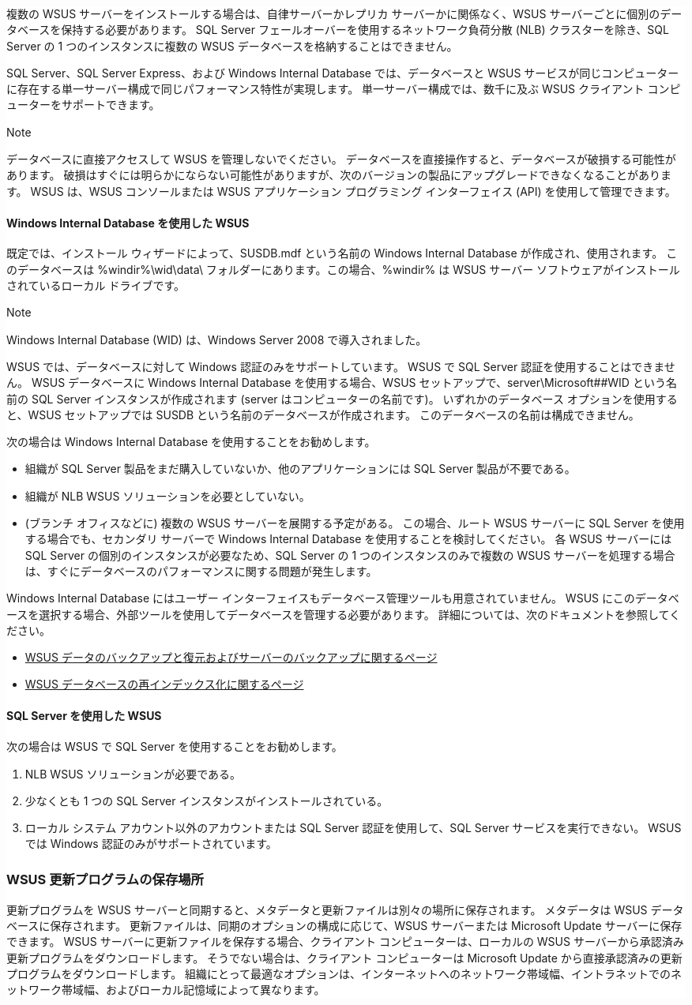 複数の WSUS サーバーをインストールする場合は、自律サーバーかレプリカ サーバーかに関係なく、WSUS サーバーごとに個別のデータベースを保持する必要があります。 SQL Server フェールオーバーを使用するネットワーク負荷分散 (NLB) クラスターを除き、SQL Server の 1 つのインスタンスに複数の WSUS データベースを格納することはできません。

SQL Server、SQL Server Express、および Windows Internal Database では、データベースと WSUS サービスが同じコンピューターに存在する単一サーバー構成で同じパフォーマンス特性が実現します。 単一サーバー構成では、数千に及ぶ WSUS クライアント コンピューターをサポートできます。

> [!NOTE]
> データベースに直接アクセスして WSUS を管理しないでください。 データベースを直接操作すると、データベースが破損する可能性があります。 破損はすぐには明らかにならない可能性がありますが、次のバージョンの製品にアップグレードできなくなることがあります。 WSUS は、WSUS コンソールまたは WSUS アプリケーション プログラミング インターフェイス (API) を使用して管理できます。

#### <a name="wsus-with-windows-internal-database"></a>Windows Internal Database を使用した WSUS
既定では、インストール ウィザードによって、SUSDB.mdf という名前の Windows Internal Database が作成され、使用されます。 このデータベースは %windir%\wid\data\ フォルダーにあります。この場合、%windir% は WSUS サーバー ソフトウェアがインストールされているローカル ドライブです。

> [!NOTE]
> Windows Internal Database (WID) は、Windows Server 2008 で導入されました。

WSUS では、データベースに対して Windows 認証のみをサポートしています。 WSUS で SQL Server 認証を使用することはできません。 WSUS データベースに Windows Internal Database を使用する場合、WSUS セットアップで、server\Microsoft##WID という名前の SQL Server インスタンスが作成されます (server はコンピューターの名前です)。 いずれかのデータベース オプションを使用すると、WSUS セットアップでは SUSDB という名前のデータベースが作成されます。 このデータベースの名前は構成できません。

次の場合は Windows Internal Database を使用することをお勧めします。

-   組織が SQL Server 製品をまだ購入していないか、他のアプリケーションには SQL Server 製品が不要である。

-   組織が NLB WSUS ソリューションを必要としていない。

-   (ブランチ オフィスなどに) 複数の WSUS サーバーを展開する予定がある。 この場合、ルート WSUS サーバーに SQL Server を使用する場合でも、セカンダリ サーバーで Windows Internal Database を使用することを検討してください。 各 WSUS サーバーには SQL Server の個別のインスタンスが必要なため、SQL Server の 1 つのインスタンスのみで複数の WSUS サーバーを処理する場合は、すぐにデータベースのパフォーマンスに関する問題が発生します。

Windows Internal Database にはユーザー インターフェイスもデータベース管理ツールも用意されていません。 WSUS にこのデータベースを選択する場合、外部ツールを使用してデータベースを管理する必要があります。 詳細については、次のドキュメントを参照してください。

-   [WSUS データのバックアップと復元およびサーバーのバックアップに関するページ](https://technet.microsoft.com/library/dd939904(WS.10).aspx)

-   [WSUS データベースの再インデックス化に関するページ](https://technet.microsoft.com/library/dd939795(WS.10).aspx)

#### <a name="wsus-with-sql-server"></a>SQL Server を使用した WSUS
次の場合は WSUS で SQL Server を使用することをお勧めします。

1.  NLB WSUS ソリューションが必要である。

2.  少なくとも 1 つの SQL Server インスタンスがインストールされている。

3.  ローカル システム アカウント以外のアカウントまたは SQL Server 認証を使用して、SQL Server サービスを実行できない。 WSUS では Windows 認証のみがサポートされています。

### <a name="wsus-update-storage"></a>WSUS 更新プログラムの保存場所
更新プログラムを WSUS サーバーと同期すると、メタデータと更新ファイルは別々の場所に保存されます。 メタデータは WSUS データベースに保存されます。 更新ファイルは、同期のオプションの構成に応じて、WSUS サーバーまたは Microsoft Update サーバーに保存できます。 WSUS サーバーに更新ファイルを保存する場合、クライアント コンピューターは、ローカルの WSUS サーバーから承認済み更新プログラムをダウンロードします。 そうでない場合は、クライアント コンピューターは Microsoft Update から直接承認済みの更新プログラムをダウンロードします。 組織にとって最適なオプションは、インターネットへのネットワーク帯域幅、イントラネットでのネットワーク帯域幅、およびローカル記憶域によって異なります。
